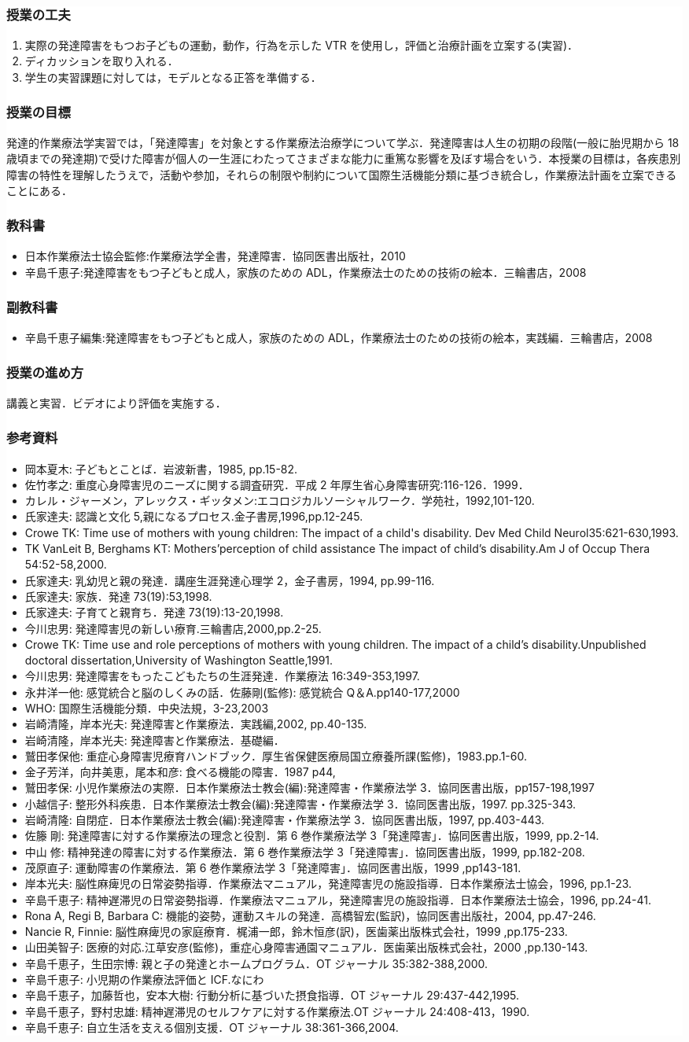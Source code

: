 ### 授業の工夫

1.  実際の発達障害をもつお子どもの運動，動作，行為を示した VTR を使用し，評価と治療計画を立案する(実習)．
2.  ディカッションを取り入れる．
3.  学生の実習課題に対しては，モデルとなる正答を準備する．

### 授業の目標

発達的作業療法学実習では，「発達障害」を対象とする作業療法治療学について学ぶ．発達障害は人生の初期の段階(一般に胎児期から 18 歳頃までの発達期)で受けた障害が個人の一生涯にわたってさまざまな能力に重篤な影響を及ぼす場合をいう．本授業の目標は，各疾患別障害の特性を理解したうえで，活動や参加，それらの制限や制約について国際生活機能分類に基づき統合し，作業療法計画を立案できることにある．

### 教科書

- 日本作業療法士協会監修:作業療法学全書，発達障害．協同医書出版社，2010
- 辛島千恵子:発達障害をもつ子どもと成人，家族のための ADL，作業療法士のための技術の絵本．三輪書店，2008

### 副教科書

- 辛島千恵子編集:発達障害をもつ子どもと成人，家族のための ADL，作業療法士のための技術の絵本，実践編．三輪書店，2008

### 授業の進め方

講義と実習．ビデオにより評価を実施する．

### 参考資料

- 岡本夏木: 子どもとことば．岩波新書，1985, pp.15-82.
- 佐竹孝之: 重度心身障害児のニーズに関する調査研究．平成 2 年厚生省心身障害研究:116-126．1999．
- カレル・ジャーメン，アレックス・ギッタメン:エコロジカルソーシャルワーク．学苑社，1992,101-120.
- 氏家達夫: 認識と文化 5,親になるプロセス.金子書房,1996,pp.12-245.
- Crowe TK: Time use of mothers with young children: The impact of a child's disability. Dev Med Child Neurol35:621-630,1993.
- TK VanLeit B, Berghams KT: Mothers’perception of child assistance The impact of child’s disability.Am J of Occup Thera 54:52-58,2000.
- 氏家達夫: 乳幼児と親の発達．講座生涯発達心理学 2，金子書房，1994, pp.99-116.
- 氏家達夫: 家族．発達 73(19):53,1998.
- 氏家達夫: 子育てと親育ち．発達 73(19):13-20,1998.
- 今川忠男: 発達障害児の新しい療育.三輪書店,2000,pp.2-25.
- Crowe TK: Time use and role perceptions of mothers with young children. The impact of a child’s disability.Unpublished doctoral dissertation,University of Washington Seattle,1991.
- 今川忠男: 発達障害をもったこどもたちの生涯発達．作業療法 16:349-353,1997.
- 永井洋一他: 感覚統合と脳のしくみの話．佐藤剛(監修): 感覚統合 Q＆A.pp140-177,2000
- WHO: 国際生活機能分類．中央法規，3-23,2003
- 岩崎清隆，岸本光夫: 発達障害と作業療法．実践編,2002, pp.40-135.
- 岩崎清隆，岸本光夫: 発達障害と作業療法．基礎編．
- 鷲田孝保他: 重症心身障害児療育ハンドブック．厚生省保健医療局国立療養所課(監修)，1983.pp.1-60.
- 金子芳洋，向井美恵，尾本和彦: 食べる機能の障害．1987 p44,
- 鷲田孝保: 小児作業療法の実際．日本作業療法士教会(編):発達障害・作業療法学 3．協同医書出版，pp157-198,1997
- 小越信子: 整形外科疾患．日本作業療法士教会(編):発達障害・作業療法学 3．協同医書出版，1997. pp.325-343.
- 岩崎清隆: 自閉症．日本作業療法士教会(編):発達障害・作業療法学 3．協同医書出版，1997, pp.403-443.
- 佐籐 剛: 発達障害に対する作業療法の理念と役割．第 6 巻作業療法学 3「発達障害」．協同医書出版，1999, pp.2-14.
- 中山 修: 精神発達の障害に対する作業療法．第 6 巻作業療法学 3「発達障害」．協同医書出版，1999, pp.182-208.
- 茂原直子: 運動障害の作業療法．第 6 巻作業療法学 3「発達障害」．協同医書出版，1999 ,pp143-181.
- 岸本光夫: 脳性麻痺児の日常姿勢指導．作業療法マニュアル，発達障害児の施設指導．日本作業療法士協会，1996, pp.1-23.
- 辛島千恵子: 精神遅滞児の日常姿勢指導．作業療法マニュアル，発達障害児の施設指導．日本作業療法士協会，1996, pp.24-41.
- Rona A, Regi B, Barbara C: 機能的姿勢，運動スキルの発達．高橋智宏(監訳)，協同医書出版社，2004, pp.47-246.
- Nancie R, Finnie: 脳性麻痺児の家庭療育．梶浦一郎，鈴木恒彦(訳)，医歯薬出版株式会社，1999 ,pp.175-233.
- 山田美智子: 医療的対応.江草安彦(監修)，重症心身障害通園マニュアル．医歯薬出版株式会社，2000 ,pp.130-143.
- 辛島千恵子，生田宗博: 親と子の発達とホームプログラム．OT ジャーナル 35:382-388,2000.
- 辛島千恵子: 小児期の作業療法評価と ICF.なにわ
- 辛島千恵子，加藤哲也，安本大樹: 行動分析に基づいた摂食指導．OT ジャーナル 29:437-442,1995.
- 辛島千恵子，野村忠雄: 精神遅滞児のセルフケアに対する作業療法.OT ジャーナル 24:408-413，1990.
- 辛島千恵子: 自立生活を支える個別支援．OT ジャーナル 38:361-366,2004.